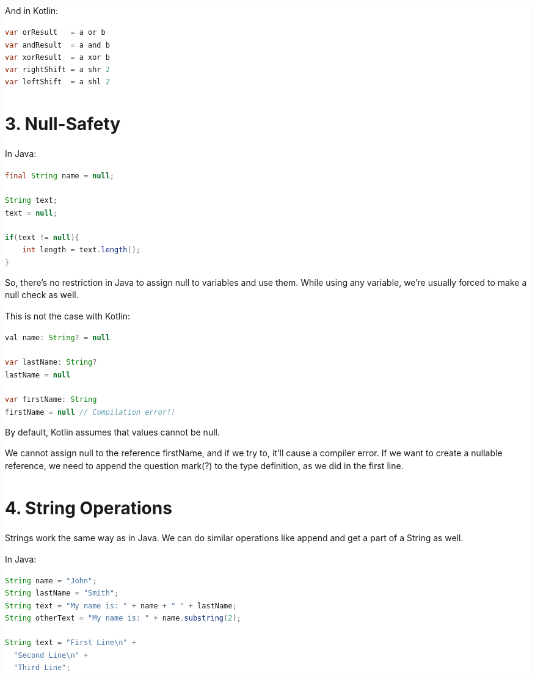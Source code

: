 And in Kotlin:

```Java
var orResult   = a or b
var andResult  = a and b
var xorResult  = a xor b
var rightShift = a shr 2
var leftShift  = a shl 2
```

# 3. Null-Safety

In Java:

```Java
final String name = null;

String text;
text = null;

if(text != null){
    int length = text.length();
}
```

So, there’s no restriction in Java to assign null to variables and use them. While using any variable, we’re usually forced to make a null check as well.

This is not the case with Kotlin:

```Java
val name: String? = null

var lastName: String?
lastName = null

var firstName: String
firstName = null // Compilation error!!
```

By default, Kotlin assumes that values cannot be null.

We cannot assign null to the reference firstName, and if we try to, it’ll cause a compiler error. If we want to create a nullable reference, we need to append the question mark\(?\) to the type definition, as we did in the first line.

# 4. String Operations

Strings work the same way as in Java. We can do similar operations like append and get a part of a String as well.

In Java:

```Java
String name = "John";
String lastName = "Smith";
String text = "My name is: " + name + " " + lastName;
String otherText = "My name is: " + name.substring(2);

String text = "First Line\n" +
  "Second Line\n" +
  "Third Line";
```
